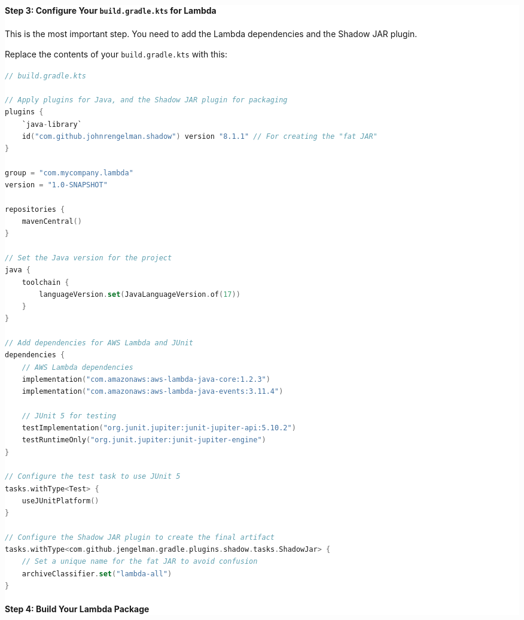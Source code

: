 #### Step 3: Configure Your `build.gradle.kts` for Lambda

This is the most important step. You need to add the Lambda dependencies and the Shadow JAR plugin.

Replace the contents of your `build.gradle.kts` with this:

```kotlin
// build.gradle.kts

// Apply plugins for Java, and the Shadow JAR plugin for packaging
plugins {
    `java-library`
    id("com.github.johnrengelman.shadow") version "8.1.1" // For creating the "fat JAR"
}

group = "com.mycompany.lambda"
version = "1.0-SNAPSHOT"

repositories {
    mavenCentral()
}

// Set the Java version for the project
java {
    toolchain {
        languageVersion.set(JavaLanguageVersion.of(17))
    }
}

// Add dependencies for AWS Lambda and JUnit
dependencies {
    // AWS Lambda dependencies
    implementation("com.amazonaws:aws-lambda-java-core:1.2.3")
    implementation("com.amazonaws:aws-lambda-java-events:3.11.4")

    // JUnit 5 for testing
    testImplementation("org.junit.jupiter:junit-jupiter-api:5.10.2")
    testRuntimeOnly("org.junit.jupiter:junit-jupiter-engine")
}

// Configure the test task to use JUnit 5
tasks.withType<Test> {
    useJUnitPlatform()
}

// Configure the Shadow JAR plugin to create the final artifact
tasks.withType<com.github.jengelman.gradle.plugins.shadow.tasks.ShadowJar> {
    // Set a unique name for the fat JAR to avoid confusion
    archiveClassifier.set("lambda-all")
}
```

#### Step 4: Build Your Lambda Package
